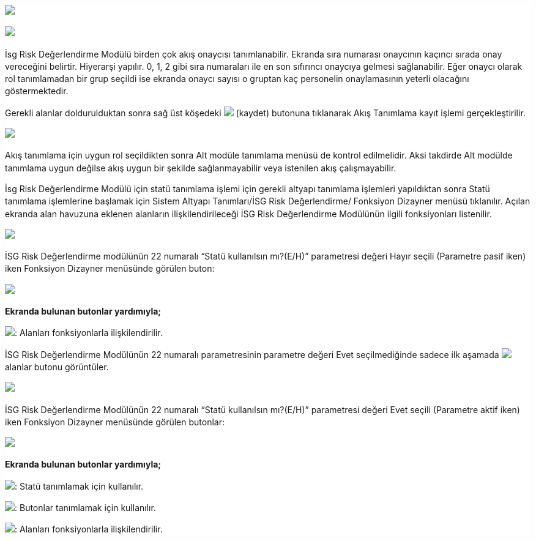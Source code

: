 ![](https://docsbimser.blob.core.windows.net/imagecontainer/auto-upload74988162-f949-444e-afcb-6be2dd25e6f8)

![](https://docsbimser.blob.core.windows.net/imagecontainer/auto-uploada0c9c1e6-cbe3-4d50-b036-9a6bacae4c9b)

İsg Risk Değerlendirme Modülü birden çok akış onaycısı tanımlanabilir. Ekranda sıra numarası onaycının kaçıncı sırada onay vereceğini belirtir. Hiyerarşi yapılır. 0, 1, 2 gibi sıra numaraları ile en son sıfırıncı onaycıya gelmesi sağlanabilir. Eğer onaycı olarak rol tanımlamadan bir grup seçildi ise ekranda onaycı sayısı o gruptan kaç personelin onaylamasının yeterli olacağını göstermektedir.

Gerekli alanlar doldurulduktan sonra sağ üst köşedeki ![](https://docsbimser.blob.core.windows.net/imagecontainer/auto-upload763d7839-5c2e-4ff1-b437-44d519a45b08) (kaydet) butonuna tıklanarak Akış Tanımlama kayıt işlemi gerçekleştirilir.

![](https://docsbimser.blob.core.windows.net/imagecontainer/auto-upload5c62f654-9197-4cac-8144-bf26c67bb6ee)

Akış tanımlama için uygun rol seçildikten sonra Alt modüle tanımlama menüsü de kontrol edilmelidir. Aksi takdirde Alt modülde tanımlama uygun değilse akış uygun bir şekilde sağlanmayabilir veya istenilen akış çalışmayabilir.

İsg Risk Değerlendirme Modülü için statü tanımlama işlemi için gerekli altyapı tanımlama işlemleri yapıldıktan sonra Statü tanımlama işlemlerine başlamak için Sistem Altyapı Tanımları/İSG Risk Değerlendirme/ Fonksiyon Dizayner menüsü tıklanılır. Açılan ekranda alan havuzuna eklenen alanların ilişkilendirileceği İSG Risk Değerlendirme Modülünün ilgili fonksiyonları listenilir.

![](https://docsbimser.blob.core.windows.net/imagecontainer/auto-upload33a12f17-b346-44a1-b3f8-ea8228f8382f)

İSG Risk Değerlendirme modülünün 22 numaralı “Statü kullanılsın mı?(E/H)” parametresi değeri Hayır seçili (Parametre pasif iken) iken Fonksiyon Dizayner menüsünde görülen buton:

![](https://docsbimser.blob.core.windows.net/imagecontainer/auto-upload7440e01e-7832-4e83-94e8-2a7f019cafc9)

**Ekranda bulunan butonlar yardımıyla;**

![](https://docsbimser.blob.core.windows.net/imagecontainer/auto-uploadbc1fd1e5-5ead-488b-a413-676a6e5c297a): Alanları fonksiyonlarla ilişkilendirilir.

İSG Risk Değerlendirme Modülünün 22 numaralı parametresinin parametre değeri Evet seçilmediğinde sadece ilk aşamada ![](https://docsbimser.blob.core.windows.net/imagecontainer/auto-uploadbc1fd1e5-5ead-488b-a413-676a6e5c297a) alanlar butonu görüntüler.

![](https://docsbimser.blob.core.windows.net/imagecontainer/auto-uploadb9b90d0f-fbea-45e0-9524-de18b0d84f85)

İSG Risk Değerlendirme Modülünün 22 numaralı “Statü kullanılsın mı?(E/H)” parametresi değeri Evet seçili (Parametre aktif iken) iken Fonksiyon Dizayner menüsünde görülen butonlar:

![](https://docsbimser.blob.core.windows.net/imagecontainer/auto-uploadde4f53e7-a4ab-404e-be42-839c1dd62e4a)

**Ekranda bulunan butonlar yardımıyla;**

![](https://docsbimser.blob.core.windows.net/imagecontainer/auto-upload49aaf9f0-7de9-4ccc-a32d-002df0dc0e8a): Statü tanımlamak için kullanılır.

![](https://docsbimser.blob.core.windows.net/imagecontainer/auto-uploaddc25fc4b-e505-4eee-b554-818dd38e7f64): Butonlar tanımlamak için kullanılır.

![](https://docsbimser.blob.core.windows.net/imagecontainer/auto-uploadbc1fd1e5-5ead-488b-a413-676a6e5c297a): Alanları fonksiyonlarla ilişkilendirilir.

